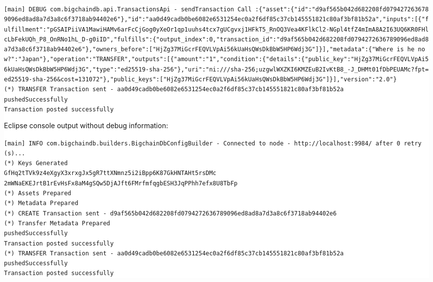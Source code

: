```txt
[main] DEBUG com.bigchaindb.api.TransactionsApi - sendTransaction Call :{"asset":{"id":"d9af565b042d682208fd0794272636789096ed8ad8a7d3a8c6f3718ab94402e6"},"id":"aa0d49cadb0be6082e6531254ec0a2f6df85c37cb145551821c80af3bf81b52a","inputs":[{"fulfillment":"pGSAIPiiVA1MawiHAMv6arFcCjGog0yXeOr1qp1uuhs4tcx7gUCgvxj1HFkT5_RnOQ3Vea4KFlkCl2-NGpl4tfZ4mImA8A2I63UQ6KR0FHlcLbFekUQh_P8_OnRNo1hL_D-g0iID","fulfills":{"output_index":0,"transaction_id":"d9af565b042d682208fd0794272636789096ed8ad8a7d3a8c6f3718ab94402e6"},"owners_before":["HjZg37MiGcrFEQVLVpAi56kUaHsQWsDkBbW5HP6Wdj3G"]}],"metadata":{"Where is he now?":"Japan"},"operation":"TRANSFER","outputs":[{"amount":"1","condition":{"details":{"public_key":"HjZg37MiGcrFEQVLVpAi56kUaHsQWsDkBbW5HP6Wdj3G","type":"ed25519-sha-256"},"uri":"ni:///sha-256;uzgwlWXZKI6KMZEuB2IvKtB8_-J_DHMt01fDbPEUAMc?fpt=ed25519-sha-256&cost=131072"},"public_keys":["HjZg37MiGcrFEQVLVpAi56kUaHsQWsDkBbW5HP6Wdj3G"]}],"version":"2.0"}
(*) TRANSFER Transaction sent - aa0d49cadb0be6082e6531254ec0a2f6df85c37cb145551821c80af3bf81b52a
pushedSuccessfully
Transaction posted successfully
```

Eclipse console output without debug information:
```txt
[main] INFO com.bigchaindb.builders.BigchainDbConfigBuilder - Connected to node - http://localhost:9984/ after 0 retry(s)...
(*) Keys Generated
GfHq2tTVk9z4eXgyX3xrxgJx5gR7ttXNmnz5i2iBpp6K87GkHNTAHt5rsDMc
2mWNaEKEJrtB1rEvHsFx8aM4gSQw5DjAJft6FMrfmfqgbESH3JqPPhh7efx8U8TbFp
(*) Assets Prepared
(*) Metadata Prepared
(*) CREATE Transaction sent - d9af565b042d682208fd0794272636789096ed8ad8a7d3a8c6f3718ab94402e6
(*) Transfer Metadata Prepared
pushedSuccessfully
Transaction posted successfully
(*) TRANSFER Transaction sent - aa0d49cadb0be6082e6531254ec0a2f6df85c37cb145551821c80af3bf81b52a
pushedSuccessfully
Transaction posted successfully
```

